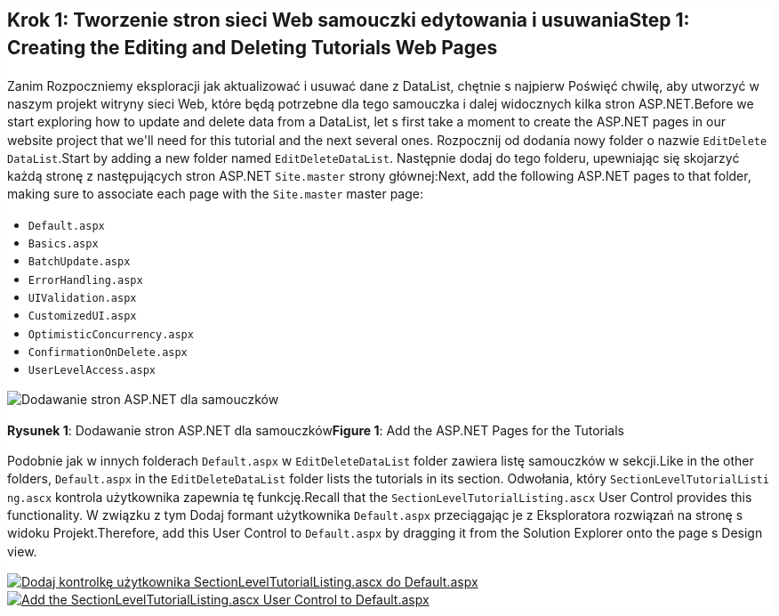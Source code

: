 
## <a name="step-1-creating-the-editing-and-deleting-tutorials-web-pages"></a><span data-ttu-id="777b0-120">Krok 1: Tworzenie stron sieci Web samouczki edytowania i usuwania</span><span class="sxs-lookup"><span data-stu-id="777b0-120">Step 1: Creating the Editing and Deleting Tutorials Web Pages</span></span>

<span data-ttu-id="777b0-121">Zanim Rozpoczniemy eksploracji jak aktualizować i usuwać dane z DataList, chętnie s najpierw Poświęć chwilę, aby utworzyć w naszym projekt witryny sieci Web, które będą potrzebne dla tego samouczka i dalej widocznych kilka stron ASP.NET.</span><span class="sxs-lookup"><span data-stu-id="777b0-121">Before we start exploring how to update and delete data from a DataList, let s first take a moment to create the ASP.NET pages in our website project that we'll need for this tutorial and the next several ones.</span></span> <span data-ttu-id="777b0-122">Rozpocznij od dodania nowy folder o nazwie `EditDeleteDataList`.</span><span class="sxs-lookup"><span data-stu-id="777b0-122">Start by adding a new folder named `EditDeleteDataList`.</span></span> <span data-ttu-id="777b0-123">Następnie dodaj do tego folderu, upewniając się skojarzyć każdą stronę z następujących stron ASP.NET `Site.master` strony głównej:</span><span class="sxs-lookup"><span data-stu-id="777b0-123">Next, add the following ASP.NET pages to that folder, making sure to associate each page with the `Site.master` master page:</span></span>

- `Default.aspx`
- `Basics.aspx`
- `BatchUpdate.aspx`
- `ErrorHandling.aspx`
- `UIValidation.aspx`
- `CustomizedUI.aspx`
- `OptimisticConcurrency.aspx`
- `ConfirmationOnDelete.aspx`
- `UserLevelAccess.aspx`


![Dodawanie stron ASP.NET dla samouczków](an-overview-of-editing-and-deleting-data-in-the-datalist-vb/_static/image1.png)

<span data-ttu-id="777b0-125">**Rysunek 1**: Dodawanie stron ASP.NET dla samouczków</span><span class="sxs-lookup"><span data-stu-id="777b0-125">**Figure 1**: Add the ASP.NET Pages for the Tutorials</span></span>


<span data-ttu-id="777b0-126">Podobnie jak w innych folderach `Default.aspx` w `EditDeleteDataList` folder zawiera listę samouczków w sekcji.</span><span class="sxs-lookup"><span data-stu-id="777b0-126">Like in the other folders, `Default.aspx` in the `EditDeleteDataList` folder lists the tutorials in its section.</span></span> <span data-ttu-id="777b0-127">Odwołania, który `SectionLevelTutorialListing.ascx` kontrola użytkownika zapewnia tę funkcję.</span><span class="sxs-lookup"><span data-stu-id="777b0-127">Recall that the `SectionLevelTutorialListing.ascx` User Control provides this functionality.</span></span> <span data-ttu-id="777b0-128">W związku z tym Dodaj formant użytkownika `Default.aspx` przeciągając je z Eksploratora rozwiązań na stronę s widoku Projekt.</span><span class="sxs-lookup"><span data-stu-id="777b0-128">Therefore, add this User Control to `Default.aspx` by dragging it from the Solution Explorer onto the page s Design view.</span></span>


<span data-ttu-id="777b0-129">[![Dodaj kontrolkę użytkownika SectionLevelTutorialListing.ascx do Default.aspx](an-overview-of-editing-and-deleting-data-in-the-datalist-vb/_static/image3.png)](an-overview-of-editing-and-deleting-data-in-the-datalist-vb/_static/image2.png)</span><span class="sxs-lookup"><span data-stu-id="777b0-129">[![Add the SectionLevelTutorialListing.ascx User Control to Default.aspx](an-overview-of-editing-and-deleting-data-in-the-datalist-vb/_static/image3.png)](an-overview-of-editing-and-deleting-data-in-the-datalist-vb/_static/image2.png)</span></span>

